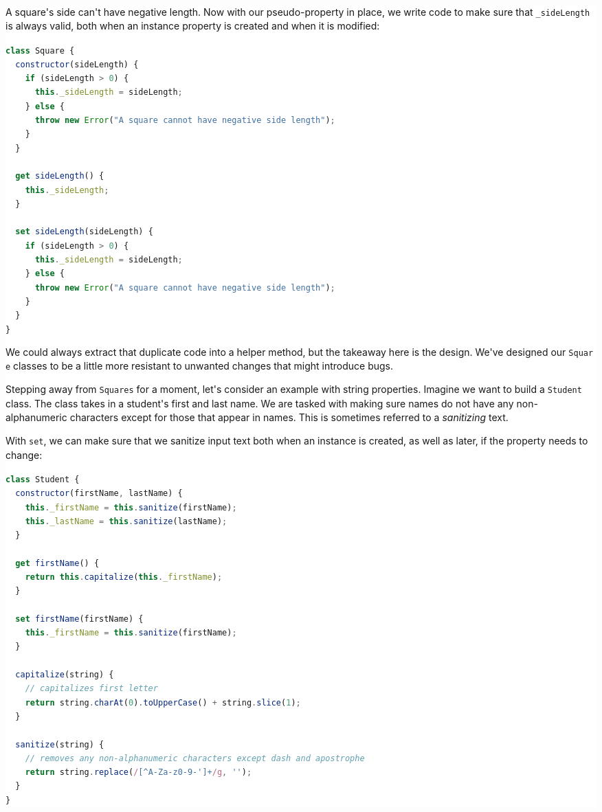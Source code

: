 A square's side can't have negative length. Now with our pseudo-property in place, we write code to make sure that `_sideLength` is always valid, both when an instance property is created and when it is modified:

```javascript
class Square {
  constructor(sideLength) {
    if (sideLength > 0) {
      this._sideLength = sideLength;
    } else {
      throw new Error("A square cannot have negative side length");
    }
  }

  get sideLength() {
    this._sideLength;
  }

  set sideLength(sideLength) {
    if (sideLength > 0) {
      this._sideLength = sideLength;
    } else {
      throw new Error("A square cannot have negative side length");
    }
  }
}
```

We could always extract that duplicate code into a helper method, but the takeaway here is the design. We've designed our `Square` classes to be a little more resistant to unwanted changes that might introduce bugs.

Stepping away from `Squares` for a moment, let's consider an example with string properties. Imagine we want to build a `Student` class. The class takes in a student's first and last name. We are tasked with making sure names do not have any non-alphanumeric characters except for those that appear in names. This is sometimes referred to a _sanitizing_ text.

With `set`, we can make sure that we sanitize input text both when an instance is created, as well as later, if the property needs to change:

```javascript
class Student {
  constructor(firstName, lastName) {
    this._firstName = this.sanitize(firstName);
    this._lastName = this.sanitize(lastName);
  }

  get firstName() {
    return this.capitalize(this._firstName);
  }

  set firstName(firstName) {
    this._firstName = this.sanitize(firstName);
  }

  capitalize(string) {
    // capitalizes first letter
    return string.charAt(0).toUpperCase() + string.slice(1);
  }

  sanitize(string) {
    // removes any non-alphanumeric characters except dash and apostrophe
    return string.replace(/[^A-Za-z0-9-']+/g, '');
  }
}

```